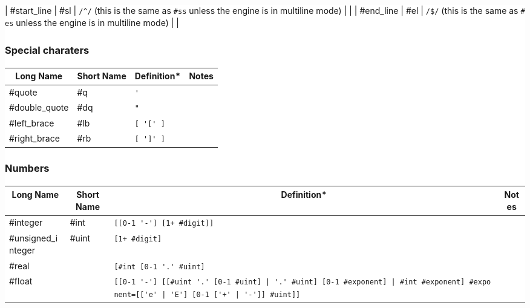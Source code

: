 | #start_line                                  | #sl        | `/^/` (this is the same as `#ss` unless the engine is in multiline mode)                                                                 |                                                                                                                                                                                                                               |
| #end_line                                    | #el        | `/$/` (this is the same as `#es` unless the engine is in multiline mode)                                                                 |                                                                                                                                                                                                                               |


### Special charaters

| Long Name                                    | Short Name | Definition\*                                                                                                                             | Notes                                                                                                                                                                                                                         |
| -------------------------------------------- | ---------- | ---------------------------------------------------------------------------------------------------------------------------------------- | ----------------------------------------------------------------------------------------------------------------------------------------------------------------------------------------------------------------------------- |
| #quote                                       | #q         | `'`                                                                                                                                      |                                                                                                                                                                                                                               |
| #double_quote                                | #dq        | `"`                                                                                                                                      |                                                                                                                                                                                                                               |
| #left_brace                                  | #lb        | `[ '[' ]`                                                                                                                                |                                                                                                                                                                                                                               |
| #right_brace                                 | #rb        | `[ ']' ]`                                                                                                                                |                                                                                                                                                                                                                               |


### Numbers

| Long Name                                    | Short Name | Definition\*                                                                                                                             | Notes                                                                                                                                                                                                                         |
| -------------------------------------------- | ---------- | ---------------------------------------------------------------------------------------------------------------------------------------- | ----------------------------------------------------------------------------------------------------------------------------------------------------------------------------------------------------------------------------- |
| #integer                                     | #int       | `[[0-1 '-'] [1+ #digit]]`                                                                                                                |                                                                                                                                                                                                                               |
| #unsigned_integer                            | #uint      | `[1+ #digit]`                                                                                                                            |                                                                                                                                                                                                                               |
| #real                                        |            | `[#int [0-1 '.' #uint]`                                                                                                                  |                                                                                                                                                                                                                               |
| #float                                       |            | `[[0-1 '-'] [[#uint '.' [0-1 #uint] \| '.' #uint] [0-1 #exponent] \| #int #exponent] #exponent=[['e' \| 'E'] [0-1 ['+' \| '-']] #uint]]` |                                                                                                                                                                                                                               |